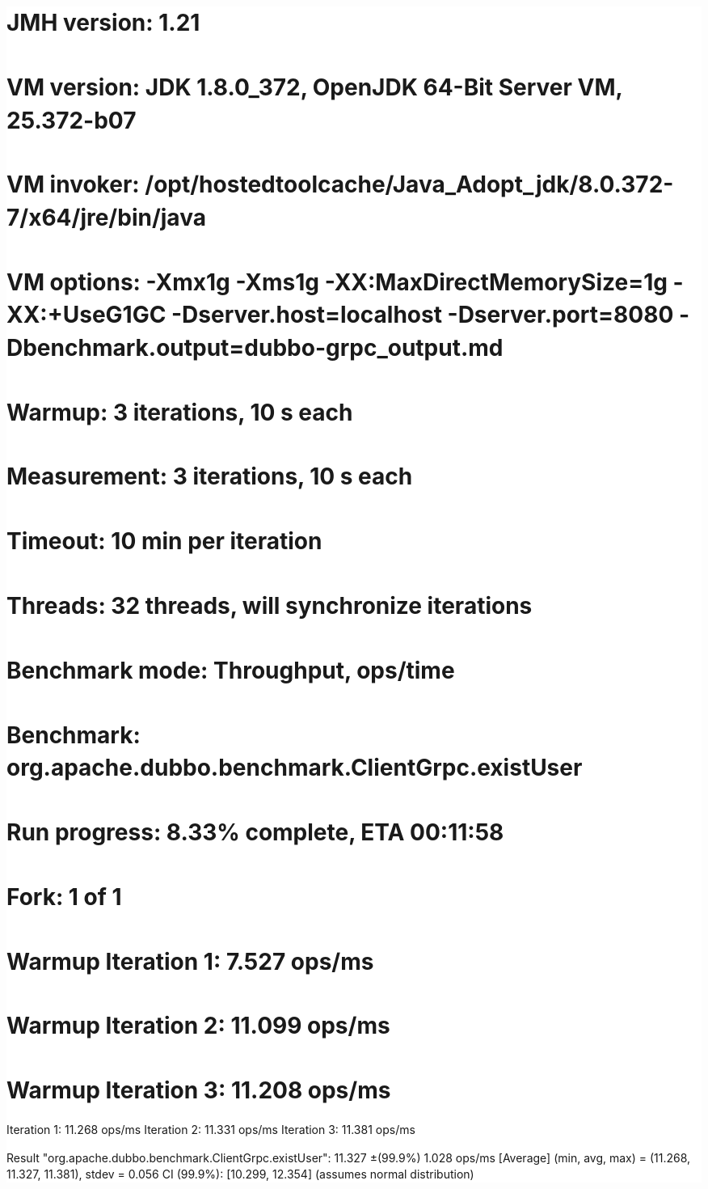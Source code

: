 
# JMH version: 1.21
# VM version: JDK 1.8.0_372, OpenJDK 64-Bit Server VM, 25.372-b07
# VM invoker: /opt/hostedtoolcache/Java_Adopt_jdk/8.0.372-7/x64/jre/bin/java
# VM options: -Xmx1g -Xms1g -XX:MaxDirectMemorySize=1g -XX:+UseG1GC -Dserver.host=localhost -Dserver.port=8080 -Dbenchmark.output=dubbo-grpc_output.md
# Warmup: 3 iterations, 10 s each
# Measurement: 3 iterations, 10 s each
# Timeout: 10 min per iteration
# Threads: 32 threads, will synchronize iterations
# Benchmark mode: Throughput, ops/time
# Benchmark: org.apache.dubbo.benchmark.ClientGrpc.existUser

# Run progress: 8.33% complete, ETA 00:11:58
# Fork: 1 of 1
# Warmup Iteration   1: 7.527 ops/ms
# Warmup Iteration   2: 11.099 ops/ms
# Warmup Iteration   3: 11.208 ops/ms
Iteration   1: 11.268 ops/ms
Iteration   2: 11.331 ops/ms
Iteration   3: 11.381 ops/ms


Result "org.apache.dubbo.benchmark.ClientGrpc.existUser":
  11.327 ±(99.9%) 1.028 ops/ms [Average]
  (min, avg, max) = (11.268, 11.327, 11.381), stdev = 0.056
  CI (99.9%): [10.299, 12.354] (assumes normal distribution)
